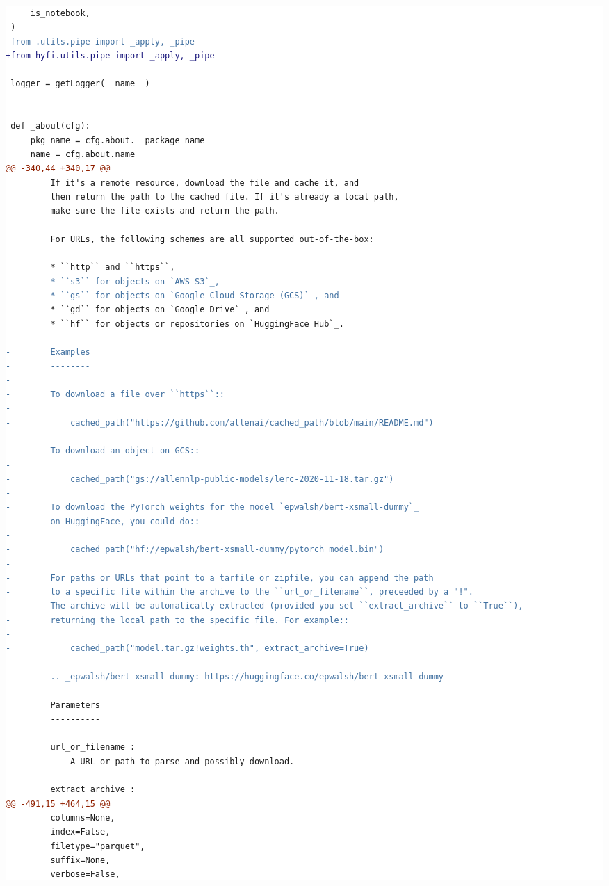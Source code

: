 ```diff
     is_notebook,
 )
-from .utils.pipe import _apply, _pipe
+from hyfi.utils.pipe import _apply, _pipe
 
 logger = getLogger(__name__)
 
 
 def _about(cfg):
     pkg_name = cfg.about.__package_name__
     name = cfg.about.name
@@ -340,44 +340,17 @@
         If it's a remote resource, download the file and cache it, and
         then return the path to the cached file. If it's already a local path,
         make sure the file exists and return the path.
 
         For URLs, the following schemes are all supported out-of-the-box:
 
         * ``http`` and ``https``,
-        * ``s3`` for objects on `AWS S3`_,
-        * ``gs`` for objects on `Google Cloud Storage (GCS)`_, and
         * ``gd`` for objects on `Google Drive`_, and
         * ``hf`` for objects or repositories on `HuggingFace Hub`_.
 
-        Examples
-        --------
-
-        To download a file over ``https``::
-
-            cached_path("https://github.com/allenai/cached_path/blob/main/README.md")
-
-        To download an object on GCS::
-
-            cached_path("gs://allennlp-public-models/lerc-2020-11-18.tar.gz")
-
-        To download the PyTorch weights for the model `epwalsh/bert-xsmall-dummy`_
-        on HuggingFace, you could do::
-
-            cached_path("hf://epwalsh/bert-xsmall-dummy/pytorch_model.bin")
-
-        For paths or URLs that point to a tarfile or zipfile, you can append the path
-        to a specific file within the archive to the ``url_or_filename``, preceeded by a "!".
-        The archive will be automatically extracted (provided you set ``extract_archive`` to ``True``),
-        returning the local path to the specific file. For example::
-
-            cached_path("model.tar.gz!weights.th", extract_archive=True)
-
-        .. _epwalsh/bert-xsmall-dummy: https://huggingface.co/epwalsh/bert-xsmall-dummy
-
         Parameters
         ----------
 
         url_or_filename :
             A URL or path to parse and possibly download.
 
         extract_archive :
@@ -491,15 +464,15 @@
         columns=None,
         index=False,
         filetype="parquet",
         suffix=None,
         verbose=False,
```